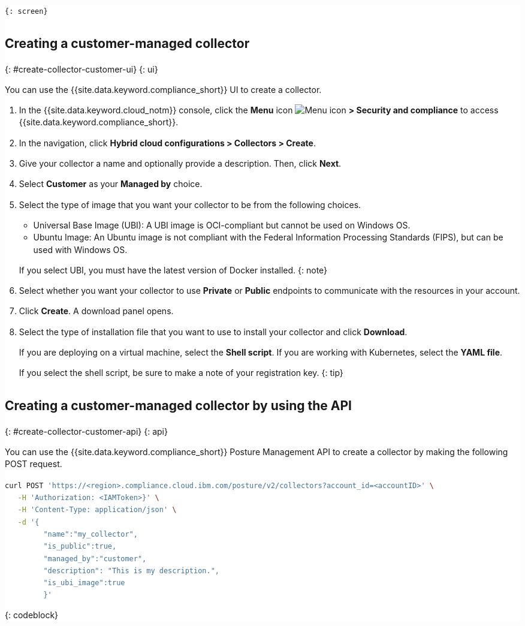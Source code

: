 	{: screen}


## Creating a customer-managed collector
{: #create-collector-customer-ui}
{: ui}

You can use the {{site.data.keyword.compliance_short}} UI to create a collector.

1. In the {{site.data.keyword.cloud_notm}} console, click the **Menu** icon ![Menu icon](../icons/icon_hamburger.svg) **> Security and compliance** to access {{site.data.keyword.compliance_short}}.
2. In the navigation, click **Hybrid cloud configurations > Collectors > Create**.
3. Give your collector a name and optionally provide a description. Then, click **Next**.
4. Select **Customer** as your **Managed by** choice.
5. Select the type of image that you want your collector to be from the following choices.

	* Universal Base Image (UBI): A UBI image is OCI-compliant but cannot be used on Windows OS.
	* Ubuntu Image: An Ubuntu image is not compliant with the Federal Information Processing Standards (FIPS), but can be used with Windows OS.

   If you select UBI, you must have the latest version of Docker installed.
   {: note}

6. Select whether you want your collector to use **Private** or **Public** endpoints to communicate with the resources in your account.
7. Click **Create**. A download panel opens.
8. Select the type of installation file that you want to use to install your collector and click **Download**. 

	If you are deploying on a virtual machine, select the **Shell script**. If you are working with Kubernetes, select the **YAML file**.

	If you select the shell script, be sure to make a note of your registration key.
	{: tip}


## Creating a customer-managed collector by using the API
{: #create-collector-customer-api}
{: api}

You can use the {{site.data.keyword.compliance_short}} Posture Management API to create a collector by making the following POST request.

```sh
curl POST 'https://<region>.compliance.cloud.ibm.com/posture/v2/collectors?account_id=<accountID>' \
   -H 'Authorization: <IAMToken>}' \
   -H 'Content-Type: application/json' \
   -d '{
         "name":"my_collector",
         "is_public":true,
         "managed_by":"customer",
         "description": "This is my description.",
         "is_ubi_image":true
         }'
```
{: codeblock}
